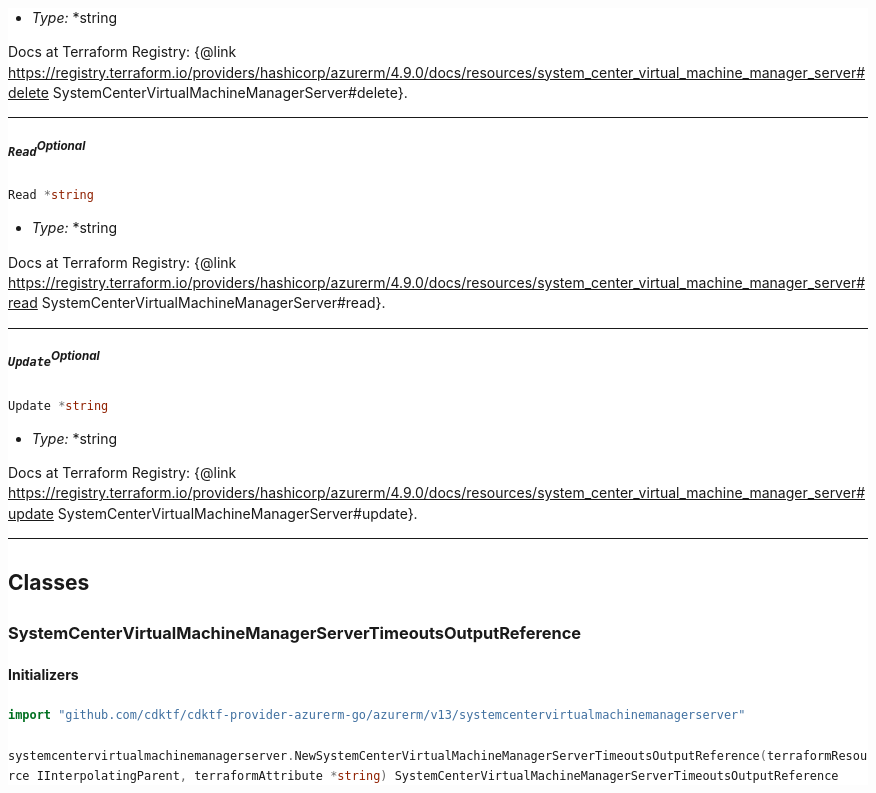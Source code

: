 - *Type:* *string

Docs at Terraform Registry: {@link https://registry.terraform.io/providers/hashicorp/azurerm/4.9.0/docs/resources/system_center_virtual_machine_manager_server#delete SystemCenterVirtualMachineManagerServer#delete}.

---

##### `Read`<sup>Optional</sup> <a name="Read" id="@cdktf/provider-azurerm.systemCenterVirtualMachineManagerServer.SystemCenterVirtualMachineManagerServerTimeouts.property.read"></a>

```go
Read *string
```

- *Type:* *string

Docs at Terraform Registry: {@link https://registry.terraform.io/providers/hashicorp/azurerm/4.9.0/docs/resources/system_center_virtual_machine_manager_server#read SystemCenterVirtualMachineManagerServer#read}.

---

##### `Update`<sup>Optional</sup> <a name="Update" id="@cdktf/provider-azurerm.systemCenterVirtualMachineManagerServer.SystemCenterVirtualMachineManagerServerTimeouts.property.update"></a>

```go
Update *string
```

- *Type:* *string

Docs at Terraform Registry: {@link https://registry.terraform.io/providers/hashicorp/azurerm/4.9.0/docs/resources/system_center_virtual_machine_manager_server#update SystemCenterVirtualMachineManagerServer#update}.

---

## Classes <a name="Classes" id="Classes"></a>

### SystemCenterVirtualMachineManagerServerTimeoutsOutputReference <a name="SystemCenterVirtualMachineManagerServerTimeoutsOutputReference" id="@cdktf/provider-azurerm.systemCenterVirtualMachineManagerServer.SystemCenterVirtualMachineManagerServerTimeoutsOutputReference"></a>

#### Initializers <a name="Initializers" id="@cdktf/provider-azurerm.systemCenterVirtualMachineManagerServer.SystemCenterVirtualMachineManagerServerTimeoutsOutputReference.Initializer"></a>

```go
import "github.com/cdktf/cdktf-provider-azurerm-go/azurerm/v13/systemcentervirtualmachinemanagerserver"

systemcentervirtualmachinemanagerserver.NewSystemCenterVirtualMachineManagerServerTimeoutsOutputReference(terraformResource IInterpolatingParent, terraformAttribute *string) SystemCenterVirtualMachineManagerServerTimeoutsOutputReference
```
